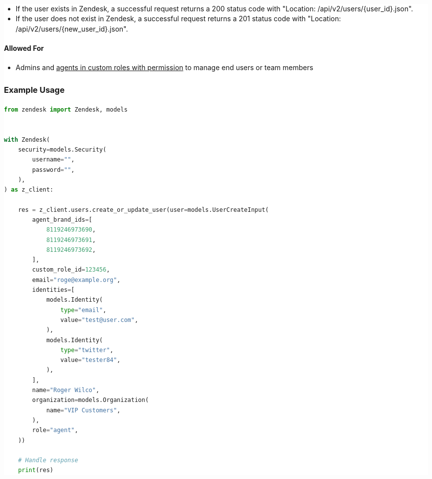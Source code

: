 - If the user exists in Zendesk, a successful request returns a 200 status code with "Location: /api/v2/users/{user_id}.json".
- If the user does not exist in Zendesk, a successful request returns a 201 status code with "Location: /api/v2/users/{new_user_id}.json".

#### Allowed For

* Admins and [agents in custom roles with permission](https://support.zendesk.com/hc/en-us/articles/4408882153882#topic_cxn_hig_bd) to manage end users or team members


### Example Usage

```python
from zendesk import Zendesk, models


with Zendesk(
    security=models.Security(
        username="",
        password="",
    ),
) as z_client:

    res = z_client.users.create_or_update_user(user=models.UserCreateInput(
        agent_brand_ids=[
            8119246973690,
            8119246973691,
            8119246973692,
        ],
        custom_role_id=123456,
        email="roge@example.org",
        identities=[
            models.Identity(
                type="email",
                value="test@user.com",
            ),
            models.Identity(
                type="twitter",
                value="tester84",
            ),
        ],
        name="Roger Wilco",
        organization=models.Organization(
            name="VIP Customers",
        ),
        role="agent",
    ))

    # Handle response
    print(res)

```
